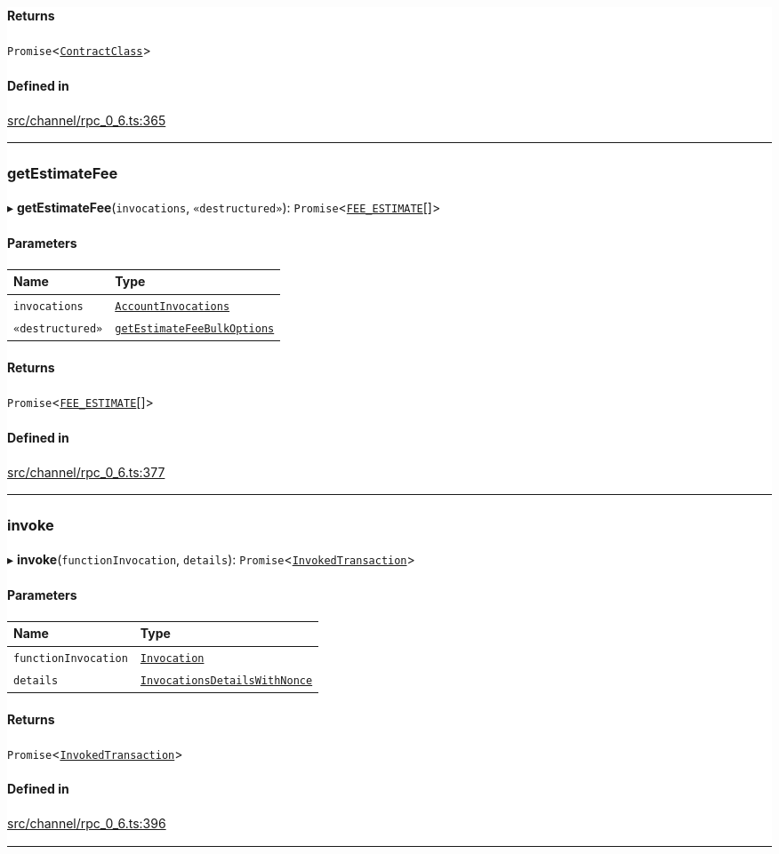 #### Returns

`Promise`<[`ContractClass`](../namespaces/types.RPC.RPCSPEC06.md#contractclass)\>

#### Defined in

[src/channel/rpc_0_6.ts:365](https://github.com/starknet-io/starknet.js/blob/v6.11.0/src/channel/rpc_0_6.ts#L365)

---

### getEstimateFee

▸ **getEstimateFee**(`invocations`, `«destructured»`): `Promise`<[`FEE_ESTIMATE`](../namespaces/types.RPC.RPCSPEC06.SPEC.md#fee_estimate)[]\>

#### Parameters

| Name             | Type                                                                            |
| :--------------- | :------------------------------------------------------------------------------ |
| `invocations`    | [`AccountInvocations`](../namespaces/types.md#accountinvocations)               |
| `«destructured»` | [`getEstimateFeeBulkOptions`](../namespaces/types.md#getestimatefeebulkoptions) |

#### Returns

`Promise`<[`FEE_ESTIMATE`](../namespaces/types.RPC.RPCSPEC06.SPEC.md#fee_estimate)[]\>

#### Defined in

[src/channel/rpc_0_6.ts:377](https://github.com/starknet-io/starknet.js/blob/v6.11.0/src/channel/rpc_0_6.ts#L377)

---

### invoke

▸ **invoke**(`functionInvocation`, `details`): `Promise`<[`InvokedTransaction`](../namespaces/types.RPC.RPCSPEC06.md#invokedtransaction)\>

#### Parameters

| Name                 | Type                                                                                |
| :------------------- | :---------------------------------------------------------------------------------- |
| `functionInvocation` | [`Invocation`](../namespaces/types.md#invocation)                                   |
| `details`            | [`InvocationsDetailsWithNonce`](../namespaces/types.md#invocationsdetailswithnonce) |

#### Returns

`Promise`<[`InvokedTransaction`](../namespaces/types.RPC.RPCSPEC06.md#invokedtransaction)\>

#### Defined in

[src/channel/rpc_0_6.ts:396](https://github.com/starknet-io/starknet.js/blob/v6.11.0/src/channel/rpc_0_6.ts#L396)

---